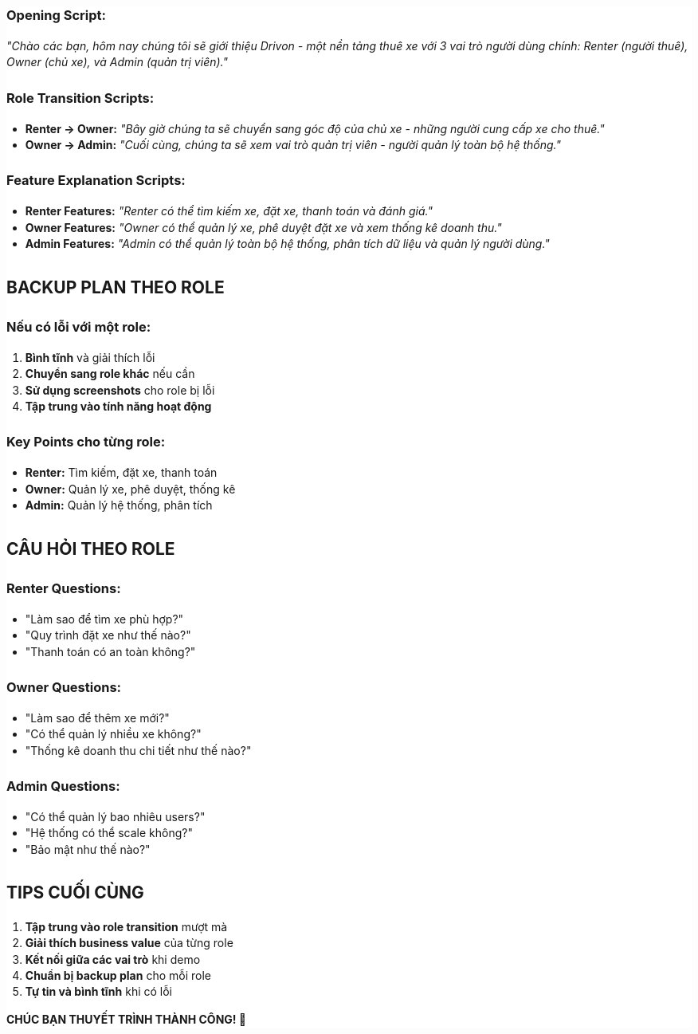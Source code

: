 ### Opening Script:
*"Chào các bạn, hôm nay chúng tôi sẽ giới thiệu Drivon - một nền tảng thuê xe với 3 vai trò người dùng chính: Renter (người thuê), Owner (chủ xe), và Admin (quản trị viên)."*

### Role Transition Scripts:
- **Renter → Owner:** *"Bây giờ chúng ta sẽ chuyển sang góc độ của chủ xe - những người cung cấp xe cho thuê."*
- **Owner → Admin:** *"Cuối cùng, chúng ta sẽ xem vai trò quản trị viên - người quản lý toàn bộ hệ thống."*

### Feature Explanation Scripts:
- **Renter Features:** *"Renter có thể tìm kiếm xe, đặt xe, thanh toán và đánh giá."*
- **Owner Features:** *"Owner có thể quản lý xe, phê duyệt đặt xe và xem thống kê doanh thu."*
- **Admin Features:** *"Admin có thể quản lý toàn bộ hệ thống, phân tích dữ liệu và quản lý người dùng."*

## BACKUP PLAN THEO ROLE

### Nếu có lỗi với một role:
1. **Bình tĩnh** và giải thích lỗi
2. **Chuyển sang role khác** nếu cần
3. **Sử dụng screenshots** cho role bị lỗi
4. **Tập trung vào tính năng hoạt động**

### Key Points cho từng role:
- **Renter:** Tìm kiếm, đặt xe, thanh toán
- **Owner:** Quản lý xe, phê duyệt, thống kê
- **Admin:** Quản lý hệ thống, phân tích

## CÂU HỎI THEO ROLE

### Renter Questions:
- "Làm sao để tìm xe phù hợp?"
- "Quy trình đặt xe như thế nào?"
- "Thanh toán có an toàn không?"

### Owner Questions:
- "Làm sao để thêm xe mới?"
- "Có thể quản lý nhiều xe không?"
- "Thống kê doanh thu chi tiết như thế nào?"

### Admin Questions:
- "Có thể quản lý bao nhiêu users?"
- "Hệ thống có thể scale không?"
- "Bảo mật như thế nào?"

## TIPS CUỐI CÙNG

1. **Tập trung vào role transition** mượt mà
2. **Giải thích business value** của từng role
3. **Kết nối giữa các vai trò** khi demo
4. **Chuẩn bị backup plan** cho mỗi role
5. **Tự tin và bình tĩnh** khi có lỗi

**CHÚC BẠN THUYẾT TRÌNH THÀNH CÔNG! 🚀** 